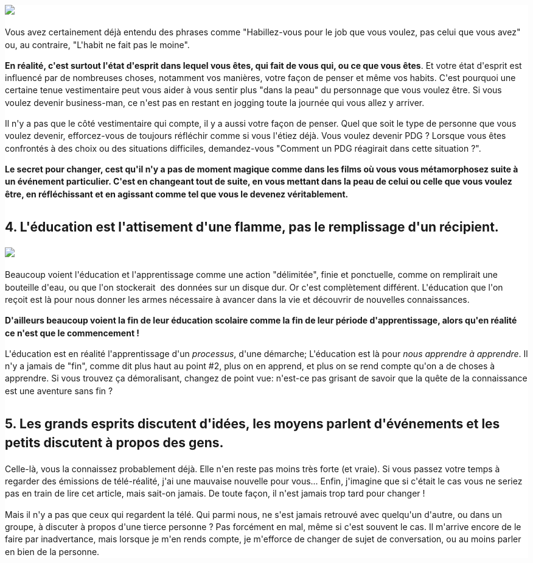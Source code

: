 ![](images/apparence-habits-business.jpg)

Vous avez certainement déjà entendu des phrases comme "Habillez-vous pour le job que vous voulez, pas celui que vous avez" ou, au contraire, "L'habit ne fait pas le moine".

**En réalité, c'est surtout l'état d'esprit dans lequel vous êtes, qui fait de vous qui, ou ce que vous êtes**. Et votre état d'esprit est influencé par de nombreuses choses, notamment vos manières, votre façon de penser et même vos habits. C'est pourquoi une certaine tenue vestimentaire peut vous aider à vous sentir plus "dans la peau" du personnage que vous voulez être. Si vous voulez devenir business-man, ce n'est pas en restant en jogging toute la journée qui vous allez y arriver.

Il n'y a pas que le côté vestimentaire qui compte, il y a aussi votre façon de penser. Quel que soit le type de personne que vous voulez devenir, efforcez-vous de toujours réfléchir comme si vous l'étiez déjà. Vous voulez devenir PDG ? Lorsque vous êtes confrontés à des choix ou des situations difficiles, demandez-vous "Comment un PDG réagirait dans cette situation ?".

**Le secret pour changer, cest qu'il n'y a pas de moment magique comme dans les films où vous vous métamorphosez suite à un événement particulier. C'est en changeant tout de suite, en vous mettant dans la peau de celui ou celle que vous voulez être, en réfléchissant et en agissant comme tel que vous le devenez véritablement.**

## 4\. L'éducation est l'attisement d'une flamme, pas le remplissage d'un récipient.

![](images/education-flamme.jpg)

Beaucoup voient l'éducation et l'apprentissage comme une action "délimitée", finie et ponctuelle, comme on remplirait une bouteille d'eau, ou que l'on stockerait  des données sur un disque dur. Or c'est complètement différent. L'éducation que l'on reçoit est là pour nous donner les armes nécessaire à avancer dans la vie et découvrir de nouvelles connaissances.

**D'ailleurs beaucoup voient la fin de leur éducation scolaire comme la fin de leur période d'apprentissage, alors qu'en réalité ce n'est que le commencement !**

L'éducation est en réalité l'apprentissage d'un _processus_, d'une démarche; L'éducation est là pour _nous apprendre à apprendre_. Il n'y a jamais de "fin", comme dit plus haut au point #2, plus on en apprend, et plus on se rend compte qu'on a de choses à apprendre. Si vous trouvez ça démoralisant, changez de point vue: n'est-ce pas grisant de savoir que la quête de la connaissance est une aventure sans fin ?

## 5\. Les grands esprits discutent d'idées, les moyens parlent d'événements et les petits discutent à propos des gens.

Celle-là, vous la connaissez probablement déjà. Elle n'en reste pas moins très forte (et vraie). Si vous passez votre temps à regarder des émissions de télé-réalité, j'ai une mauvaise nouvelle pour vous... Enfin, j'imagine que si c'était le cas vous ne seriez pas en train de lire cet article, mais sait-on jamais. De toute façon, il n'est jamais trop tard pour changer !

Mais il n'y a pas que ceux qui regardent la télé. Qui parmi nous, ne s'est jamais retrouvé avec quelqu'un d'autre, ou dans un groupe, à discuter à propos d'une tierce personne ? Pas forcément en mal, même si c'est souvent le cas. Il m'arrive encore de le faire par inadvertance, mais lorsque je m'en rends compte, je m'efforce de changer de sujet de conversation, ou au moins parler en bien de la personne.
